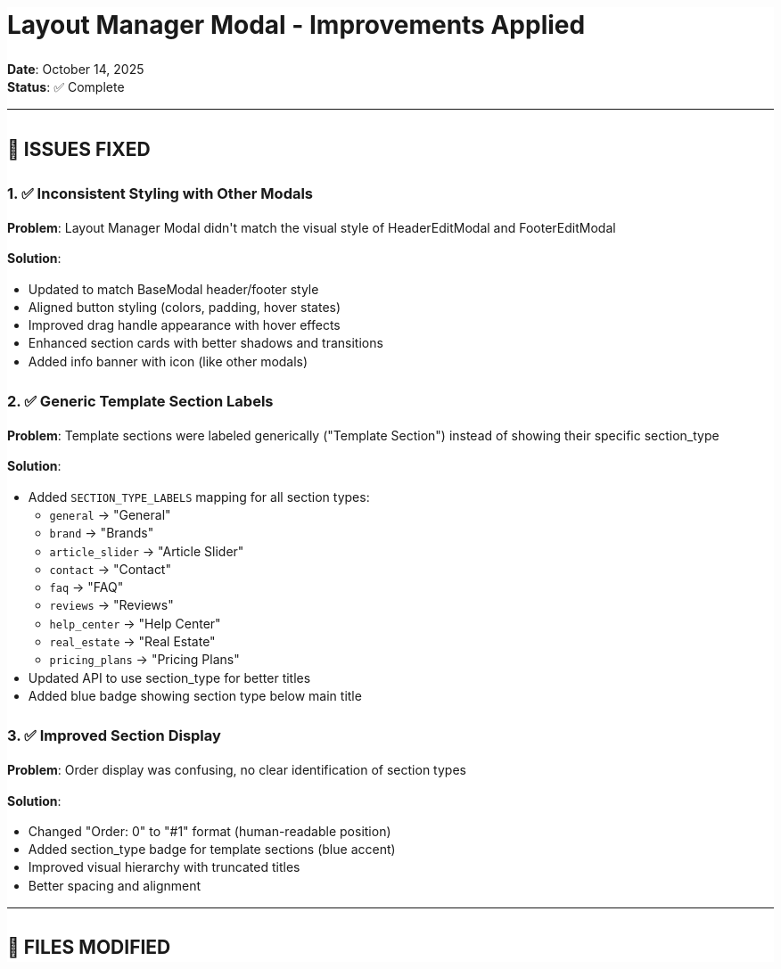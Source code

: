 # Layout Manager Modal - Improvements Applied

**Date**: October 14, 2025  
**Status**: ✅ Complete  

---

## 🎯 ISSUES FIXED

### 1. ✅ Inconsistent Styling with Other Modals
**Problem**: Layout Manager Modal didn't match the visual style of HeaderEditModal and FooterEditModal

**Solution**: 
- Updated to match BaseModal header/footer style
- Aligned button styling (colors, padding, hover states)
- Improved drag handle appearance with hover effects
- Enhanced section cards with better shadows and transitions
- Added info banner with icon (like other modals)

### 2. ✅ Generic Template Section Labels
**Problem**: Template sections were labeled generically ("Template Section") instead of showing their specific section_type

**Solution**:
- Added `SECTION_TYPE_LABELS` mapping for all section types:
  - `general` → "General"
  - `brand` → "Brands"
  - `article_slider` → "Article Slider"
  - `contact` → "Contact"
  - `faq` → "FAQ"
  - `reviews` → "Reviews"
  - `help_center` → "Help Center"
  - `real_estate` → "Real Estate"
  - `pricing_plans` → "Pricing Plans"
- Updated API to use section_type for better titles
- Added blue badge showing section type below main title

### 3. ✅ Improved Section Display
**Problem**: Order display was confusing, no clear identification of section types

**Solution**:
- Changed "Order: 0" to "#1" format (human-readable position)
- Added section_type badge for template sections (blue accent)
- Improved visual hierarchy with truncated titles
- Better spacing and alignment

---

## 📝 FILES MODIFIED
